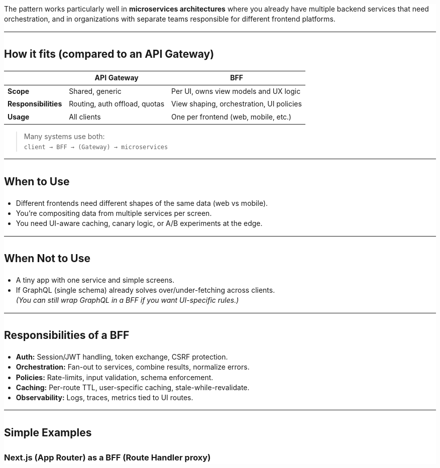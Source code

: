 The pattern works particularly well in **microservices architectures** where you already have multiple backend services that need orchestration, and in organizations with separate teams responsible for different frontend platforms.

---

## How it fits (compared to an API Gateway)

|                      | API Gateway                   | BFF                                      |
| -------------------- | ----------------------------- | ---------------------------------------- |
| **Scope**            | Shared, generic               | Per UI, owns view models and UX logic    |
| **Responsibilities** | Routing, auth offload, quotas | View shaping, orchestration, UI policies |
| **Usage**            | All clients                   | One per frontend (web, mobile, etc.)     |

> Many systems use both:  
> `client → BFF → (Gateway) → microservices`

---

## When to Use

- Different frontends need different shapes of the same data (web vs mobile).
- You’re compositing data from multiple services per screen.
- You need UI-aware caching, canary logic, or A/B experiments at the edge.

---

## When Not to Use

- A tiny app with one service and simple screens.
- If GraphQL (single schema) already solves over/under-fetching across clients.  
  _(You can still wrap GraphQL in a BFF if you want UI-specific rules.)_

---

## Responsibilities of a BFF

- **Auth:** Session/JWT handling, token exchange, CSRF protection.
- **Orchestration:** Fan-out to services, combine results, normalize errors.
- **Policies:** Rate-limits, input validation, schema enforcement.
- **Caching:** Per-route TTL, user-specific caching, stale-while-revalidate.
- **Observability:** Logs, traces, metrics tied to UI routes.

---

## Simple Examples

### Next.js (App Router) as a BFF (Route Handler proxy)
